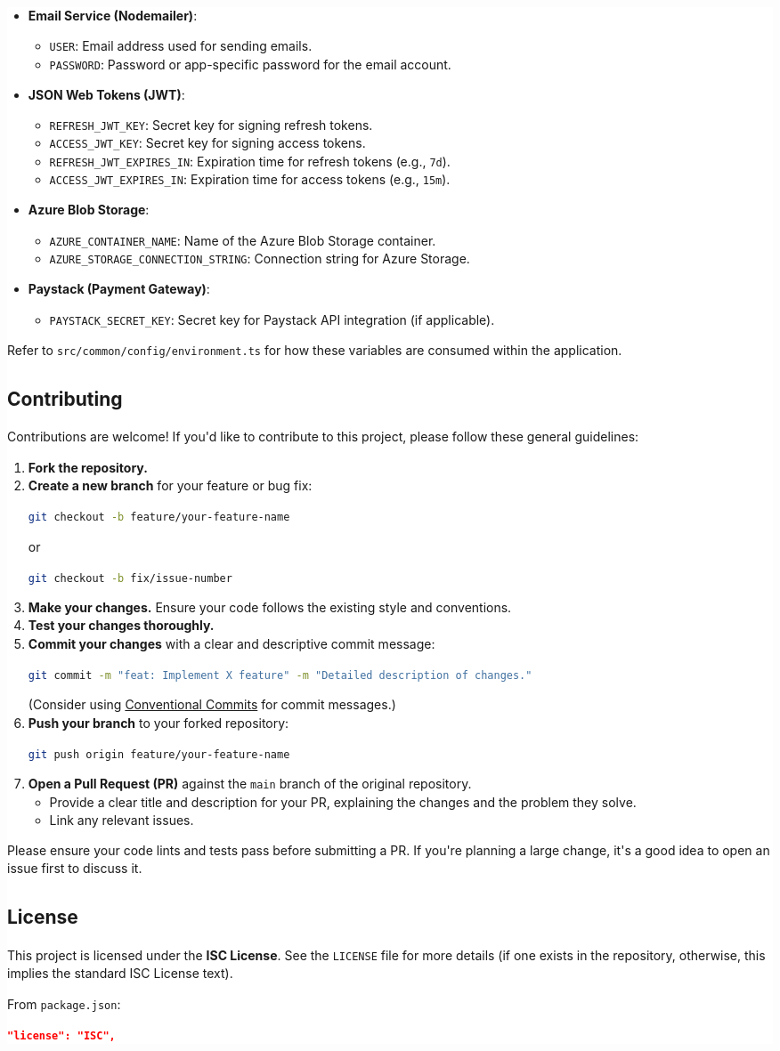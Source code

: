 -   **Email Service (Nodemailer)**:
    -   `USER`: Email address used for sending emails.
    -   `PASSWORD`: Password or app-specific password for the email account.

-   **JSON Web Tokens (JWT)**:
    -   `REFRESH_JWT_KEY`: Secret key for signing refresh tokens.
    -   `ACCESS_JWT_KEY`: Secret key for signing access tokens.
    -   `REFRESH_JWT_EXPIRES_IN`: Expiration time for refresh tokens (e.g., `7d`).
    -   `ACCESS_JWT_EXPIRES_IN`: Expiration time for access tokens (e.g., `15m`).

-   **Azure Blob Storage**:
    -   `AZURE_CONTAINER_NAME`: Name of the Azure Blob Storage container.
    -   `AZURE_STORAGE_CONNECTION_STRING`: Connection string for Azure Storage.

-   **Paystack (Payment Gateway)**:
    -   `PAYSTACK_SECRET_KEY`: Secret key for Paystack API integration (if applicable).

Refer to `src/common/config/environment.ts` for how these variables are consumed within the application.

## Contributing

Contributions are welcome! If you'd like to contribute to this project, please follow these general guidelines:

1.  **Fork the repository.**
2.  **Create a new branch** for your feature or bug fix:
    ```bash
    git checkout -b feature/your-feature-name
    ```
    or
    ```bash
    git checkout -b fix/issue-number
    ```
3.  **Make your changes.** Ensure your code follows the existing style and conventions.
4.  **Test your changes thoroughly.**
5.  **Commit your changes** with a clear and descriptive commit message:
    ```bash
    git commit -m "feat: Implement X feature" -m "Detailed description of changes."
    ```
    (Consider using [Conventional Commits](https://www.conventionalcommits.org/) for commit messages.)
6.  **Push your branch** to your forked repository:
    ```bash
    git push origin feature/your-feature-name
    ```
7.  **Open a Pull Request (PR)** against the `main` branch of the original repository.
    - Provide a clear title and description for your PR, explaining the changes and the problem they solve.
    - Link any relevant issues.

Please ensure your code lints and tests pass before submitting a PR. If you're planning a large change, it's a good idea to open an issue first to discuss it.

## License

This project is licensed under the **ISC License**. See the `LICENSE` file for more details (if one exists in the repository, otherwise, this implies the standard ISC License text).

From `package.json`:
```json
"license": "ISC",
```
